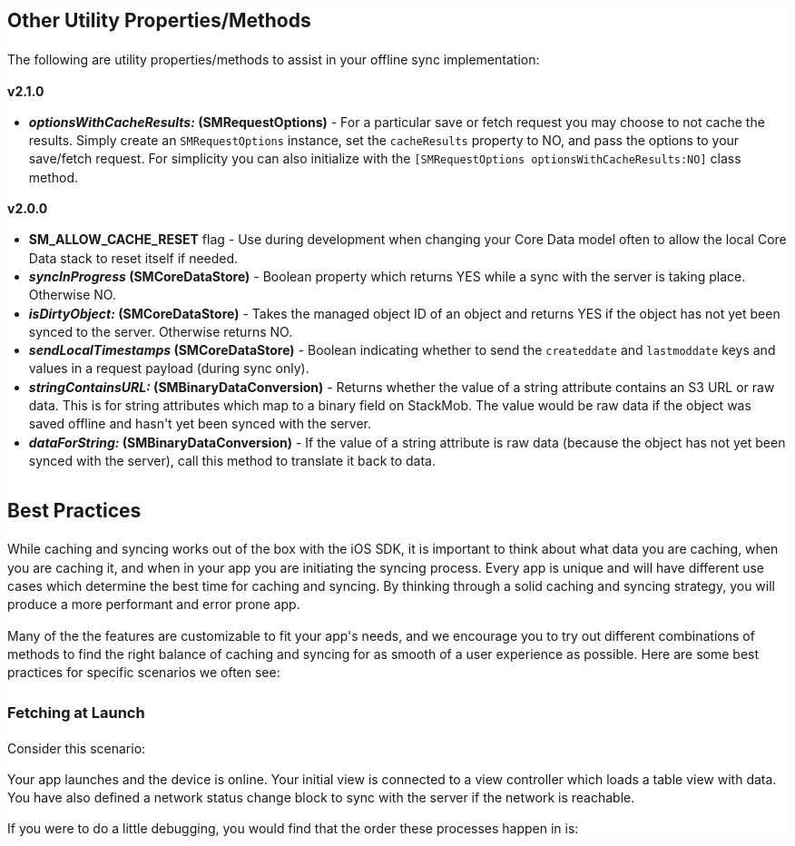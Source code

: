

## Other Utility Properties/Methods

The following are utility properties/methods to assist in your offline sync implementation:

<b>v2.1.0</b>

* <b><i>optionsWithCacheResults:</i> (SMRequestOptions)</b> - For a particular save or fetch request you may choose to not cache the results. Simply create an `SMRequestOptions` instance, set the `cacheResults` property to NO, and pass the options to your save/fetch request. For simplicity you can also initialize with the `[SMRequestOptions optionsWithCacheResults:NO]` class method.


<b>v2.0.0</b>

* <b>SM_ALLOW_CACHE_RESET</b> flag - Use during development when changing your Core Data model often to allow the local Core Data stack to reset itself if needed.
* <b><i>syncInProgress</i> (SMCoreDataStore)</b> - Boolean property which returns YES while a sync with the server is taking place.  Otherwise NO.
* <b><i>isDirtyObject:</i> (SMCoreDataStore)</b> - Takes the managed object ID of an object and returns YES if the object has not yet been synced to the server.  Otherwise returns NO.
* <b><i>sendLocalTimestamps</i> (SMCoreDataStore)</b> - Boolean indicating whether to send the `createddate` and `lastmoddate` keys and values in a request payload (during sync only). 
* <b><i>stringContainsURL:</i> (SMBinaryDataConversion)</b> - Returns whether the value of a string attribute contains an S3 URL or raw data.  This is for string attributes which map to a binary field on StackMob.  The value would be raw data if the object was saved offline and hasn't yet been synced with the server.
* <b><i>dataForString:</i> (SMBinaryDataConversion)</b> - If the value of a string attribute is raw data (because the object has not yet been synced with the server), call this method to translate it back to data.



## Best Practices

While caching and syncing works out of the box with the iOS SDK, it is important to think about what data you are caching, when you are caching it, and when in your app you are initiating the syncing process. Every app is unique and will have different use cases which determine the best time for caching and syncing. By thinking through a solid caching and syncing strategy, you will produce a more performant and error prone app.

Many of the the features are customizable to fit your app's needs, and we encourage you to try out different combinations of methods to find the right balance of caching and syncing for as smooth of a user experience as possible. Here are some best practices for specific scenarios we often see:



### Fetching at Launch

Consider this scenario:

Your app launches and the device is online. Your initial view is connected to a view controller which loads a table view with data. You have also defined a network status change block to sync with the server if the network is reachable. 

If you were to do a little debugging, you would find that the order these processes happen in is:
